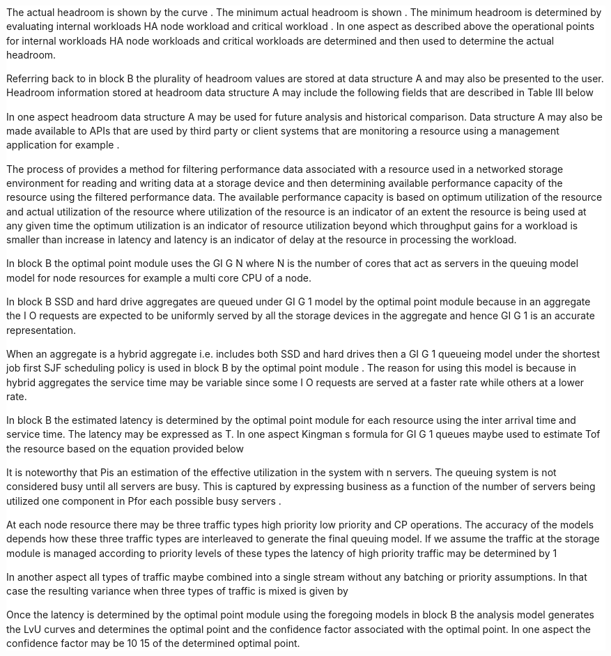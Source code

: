 The actual headroom is shown by the curve . The minimum actual headroom is shown . The minimum headroom is determined by evaluating internal workloads HA node workload and critical workload . In one aspect as described above the operational points for internal workloads HA node workloads and critical workloads are determined and then used to determine the actual headroom.

Referring back to in block B the plurality of headroom values are stored at data structure A and may also be presented to the user. Headroom information stored at headroom data structure A may include the following fields that are described in Table III below 

In one aspect headroom data structure A may be used for future analysis and historical comparison. Data structure A may also be made available to APIs that are used by third party or client systems that are monitoring a resource using a management application for example .

The process of provides a method for filtering performance data associated with a resource used in a networked storage environment for reading and writing data at a storage device and then determining available performance capacity of the resource using the filtered performance data. The available performance capacity is based on optimum utilization of the resource and actual utilization of the resource where utilization of the resource is an indicator of an extent the resource is being used at any given time the optimum utilization is an indicator of resource utilization beyond which throughput gains for a workload is smaller than increase in latency and latency is an indicator of delay at the resource in processing the workload.

In block B the optimal point module uses the GI G N where N is the number of cores that act as servers in the queuing model model for node resources for example a multi core CPU of a node.

In block B SSD and hard drive aggregates are queued under GI G 1 model by the optimal point module because in an aggregate the I O requests are expected to be uniformly served by all the storage devices in the aggregate and hence GI G 1 is an accurate representation.

When an aggregate is a hybrid aggregate i.e. includes both SSD and hard drives then a GI G 1 queueing model under the shortest job first SJF scheduling policy is used in block B by the optimal point module . The reason for using this model is because in hybrid aggregates the service time may be variable since some I O requests are served at a faster rate while others at a lower rate.

In block B the estimated latency is determined by the optimal point module for each resource using the inter arrival time and service time. The latency may be expressed as T. In one aspect Kingman s formula for GI G 1 queues maybe used to estimate Tof the resource based on the equation provided below 

It is noteworthy that Pis an estimation of the effective utilization in the system with n servers. The queuing system is not considered busy until all servers are busy. This is captured by expressing business as a function of the number of servers being utilized one component in Pfor each possible busy servers .

At each node resource there may be three traffic types high priority low priority and CP operations. The accuracy of the models depends how these three traffic types are interleaved to generate the final queuing model. If we assume the traffic at the storage module is managed according to priority levels of these types the latency of high priority traffic may be determined by 1 

In another aspect all types of traffic maybe combined into a single stream without any batching or priority assumptions. In that case the resulting variance when three types of traffic is mixed is given by 

Once the latency is determined by the optimal point module using the foregoing models in block B the analysis model generates the LvU curves and determines the optimal point and the confidence factor associated with the optimal point. In one aspect the confidence factor may be 10 15 of the determined optimal point.
